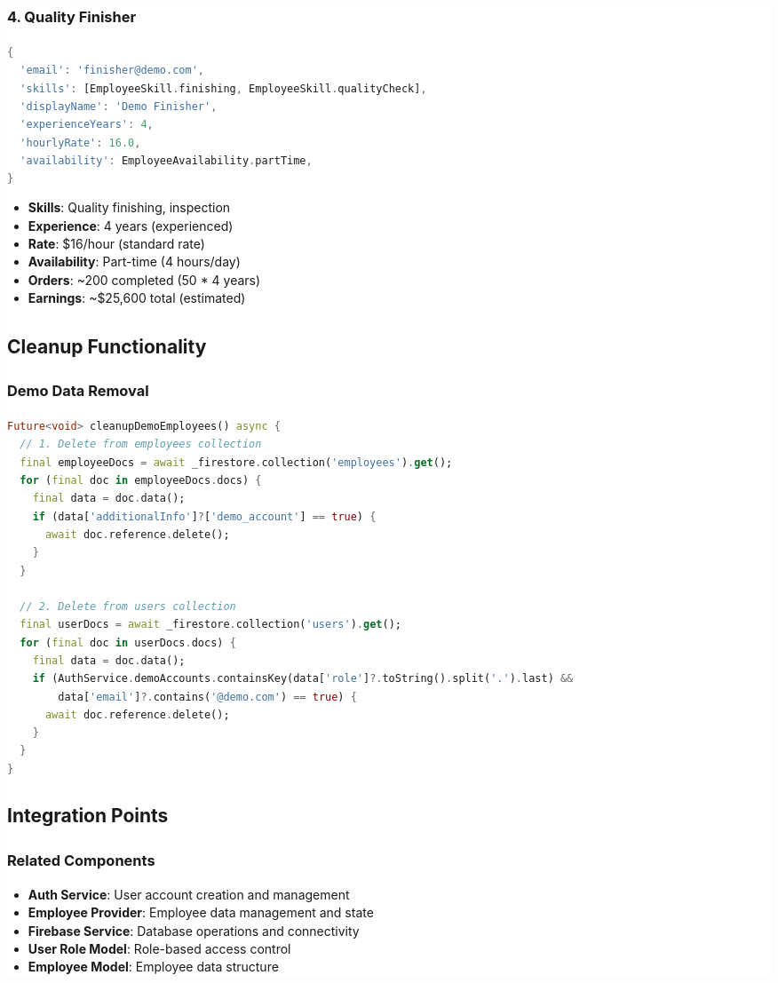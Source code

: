 ### 4. Quality Finisher
```dart
{
  'email': 'finisher@demo.com',
  'skills': [EmployeeSkill.finishing, EmployeeSkill.qualityCheck],
  'displayName': 'Demo Finisher',
  'experienceYears': 4,
  'hourlyRate': 16.0,
  'availability': EmployeeAvailability.partTime,
}
```
- **Skills**: Quality finishing, inspection
- **Experience**: 4 years (experienced)
- **Rate**: $16/hour (standard rate)
- **Availability**: Part-time (4 hours/day)
- **Orders**: ~200 completed (50 * 4 years)
- **Earnings**: ~$25,600 total (estimated)

## Cleanup Functionality

### Demo Data Removal
```dart
Future<void> cleanupDemoEmployees() async {
  // 1. Delete from employees collection
  final employeeDocs = await _firestore.collection('employees').get();
  for (final doc in employeeDocs.docs) {
    final data = doc.data();
    if (data['additionalInfo']?['demo_account'] == true) {
      await doc.reference.delete();
    }
  }

  // 2. Delete from users collection
  final userDocs = await _firestore.collection('users').get();
  for (final doc in userDocs.docs) {
    final data = doc.data();
    if (AuthService.demoAccounts.containsKey(data['role']?.toString().split('.').last) &&
        data['email']?.contains('@demo.com') == true) {
      await doc.reference.delete();
    }
  }
}
```

## Integration Points

### Related Components
- **Auth Service**: User account creation and management
- **Employee Provider**: Employee data management and state
- **Firebase Service**: Database operations and connectivity
- **User Role Model**: Role-based access control
- **Employee Model**: Employee data structure
